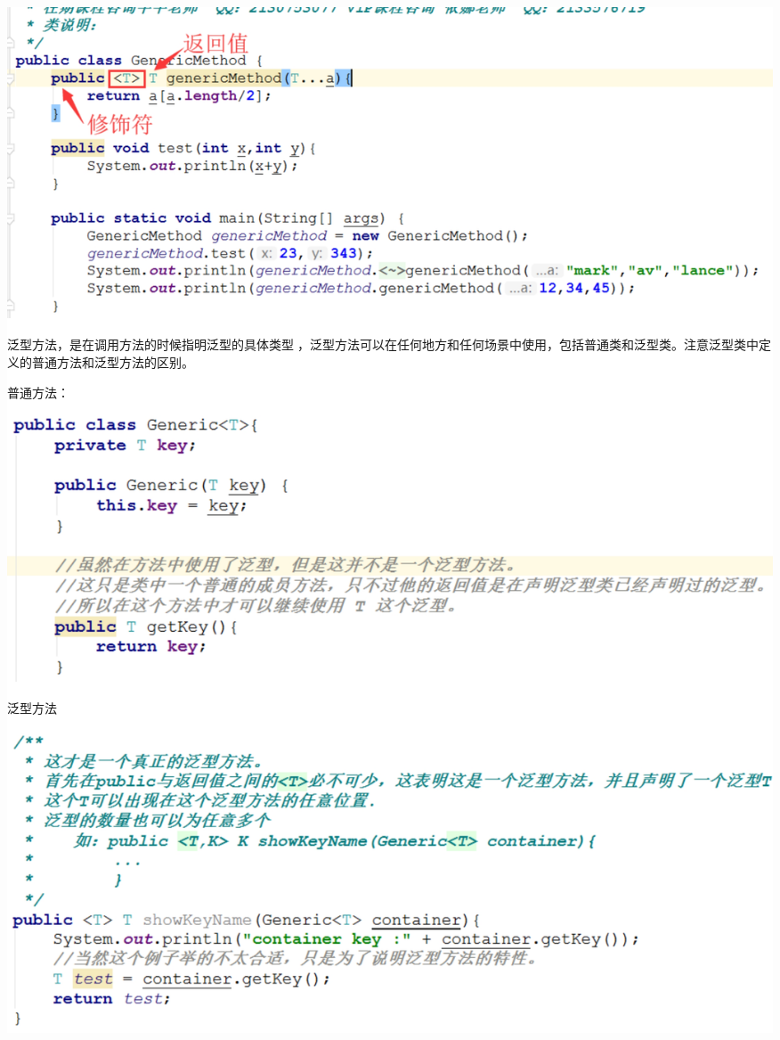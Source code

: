 ![img](../img/wpsArn8EK.jpg) 

泛型方法，是在调用方法的时候指明泛型的具体类型 ，泛型方法可以在任何地方和任何场景中使用，包括普通类和泛型类。注意泛型类中定义的普通方法和泛型方法的区别。

普通方法：

![img](../img/wpsvSH4SX.jpg) 

泛型方法

![img](../img/wpszyFQCn.jpg) 
